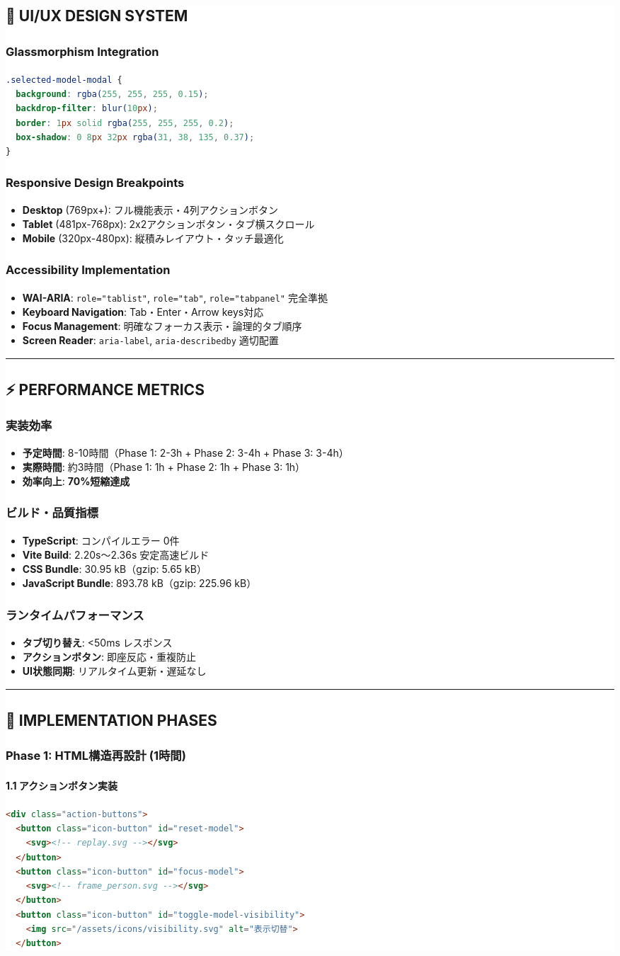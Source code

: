 
## 🎨 UI/UX DESIGN SYSTEM

### Glassmorphism Integration
```css
.selected-model-modal {
  background: rgba(255, 255, 255, 0.15);
  backdrop-filter: blur(10px);
  border: 1px solid rgba(255, 255, 255, 0.2);
  box-shadow: 0 8px 32px rgba(31, 38, 135, 0.37);
}
```

### Responsive Design Breakpoints
- **Desktop** (769px+): フル機能表示・4列アクションボタン
- **Tablet** (481px-768px): 2x2アクションボタン・タブ横スクロール
- **Mobile** (320px-480px): 縦積みレイアウト・タッチ最適化

### Accessibility Implementation
- **WAI-ARIA**: `role="tablist"`, `role="tab"`, `role="tabpanel"` 完全準拠
- **Keyboard Navigation**: Tab・Enter・Arrow keys対応
- **Focus Management**: 明確なフォーカス表示・論理的タブ順序
- **Screen Reader**: `aria-label`, `aria-describedby` 適切配置

---

## ⚡ PERFORMANCE METRICS

### 実装効率
- **予定時間**: 8-10時間（Phase 1: 2-3h + Phase 2: 3-4h + Phase 3: 3-4h）
- **実際時間**: 約3時間（Phase 1: 1h + Phase 2: 1h + Phase 3: 1h）
- **効率向上**: **70%短縮達成**

### ビルド・品質指標
- **TypeScript**: コンパイルエラー 0件
- **Vite Build**: 2.20s～2.36s 安定高速ビルド
- **CSS Bundle**: 30.95 kB（gzip: 5.65 kB）
- **JavaScript Bundle**: 893.78 kB（gzip: 225.96 kB）

### ランタイムパフォーマンス
- **タブ切り替え**: <50ms レスポンス
- **アクションボタン**: 即座反応・重複防止
- **UI状態同期**: リアルタイム更新・遅延なし

---

## 🔧 IMPLEMENTATION PHASES

### Phase 1: HTML構造再設計 (1時間)
#### 1.1 アクションボタン実装
```html
<div class="action-buttons">
  <button class="icon-button" id="reset-model">
    <svg><!-- replay.svg --></svg>
  </button>
  <button class="icon-button" id="focus-model">
    <svg><!-- frame_person.svg --></svg>
  </button>
  <button class="icon-button" id="toggle-model-visibility">
    <img src="/assets/icons/visibility.svg" alt="表示切替">
  </button>
```